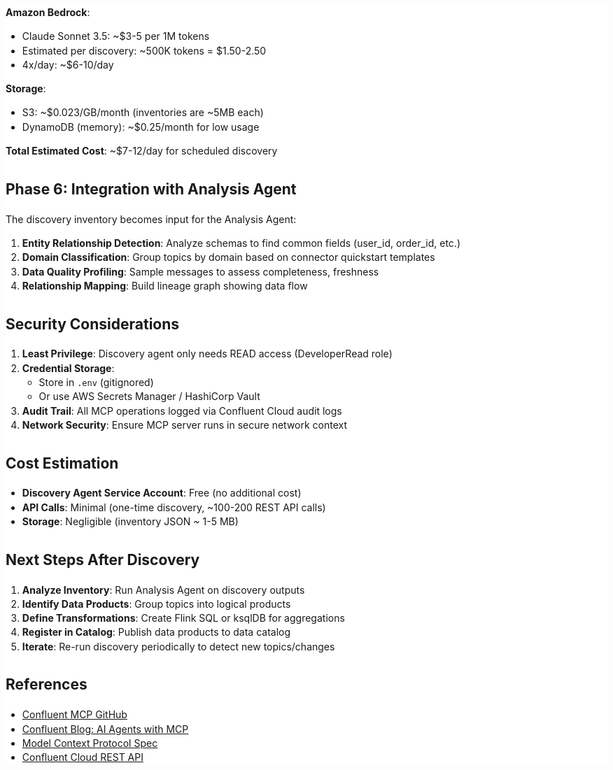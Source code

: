 **Amazon Bedrock**:
- Claude Sonnet 3.5: ~$3-5 per 1M tokens
- Estimated per discovery: ~500K tokens = $1.50-2.50
- 4x/day: ~$6-10/day

**Storage**:
- S3: ~$0.023/GB/month (inventories are ~5MB each)
- DynamoDB (memory): ~$0.25/month for low usage

**Total Estimated Cost**: ~$7-12/day for scheduled discovery

## Phase 6: Integration with Analysis Agent

The discovery inventory becomes input for the Analysis Agent:

1. **Entity Relationship Detection**: Analyze schemas to find common fields (user_id, order_id, etc.)
2. **Domain Classification**: Group topics by domain based on connector quickstart templates
3. **Data Quality Profiling**: Sample messages to assess completeness, freshness
4. **Relationship Mapping**: Build lineage graph showing data flow

## Security Considerations

1. **Least Privilege**: Discovery agent only needs READ access (DeveloperRead role)
2. **Credential Storage**:
   - Store in `.env` (gitignored)
   - Or use AWS Secrets Manager / HashiCorp Vault
3. **Audit Trail**: All MCP operations logged via Confluent Cloud audit logs
4. **Network Security**: Ensure MCP server runs in secure network context

## Cost Estimation

- **Discovery Agent Service Account**: Free (no additional cost)
- **API Calls**: Minimal (one-time discovery, ~100-200 REST API calls)
- **Storage**: Negligible (inventory JSON ~ 1-5 MB)

## Next Steps After Discovery

1. **Analyze Inventory**: Run Analysis Agent on discovery outputs
2. **Identify Data Products**: Group topics into logical products
3. **Define Transformations**: Create Flink SQL or ksqlDB for aggregations
4. **Register in Catalog**: Publish data products to data catalog
5. **Iterate**: Re-run discovery periodically to detect new topics/changes

## References

- [Confluent MCP GitHub](https://github.com/confluentinc/mcp-confluent)
- [Confluent Blog: AI Agents with MCP](https://www.confluent.io/blog/ai-agents-using-anthropic-mcp/)
- [Model Context Protocol Spec](https://modelcontextprotocol.io/)
- [Confluent Cloud REST API](https://docs.confluent.io/cloud/current/api.html)
